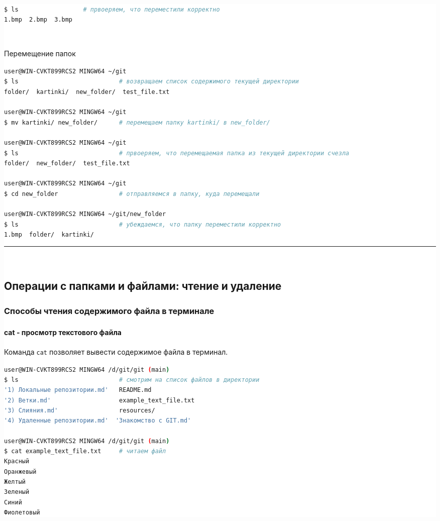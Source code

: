 ```bash
$ ls                  # првоеряем, что переместили корректно
1.bmp  2.bmp  3.bmp
```
<br>

Перемещение папок
```bash
user@WIN-CVKT899RCS2 MINGW64 ~/git
$ ls                            # возвращаем список содержимого текущей директории
folder/  kartinki/  new_folder/  test_file.txt

user@WIN-CVKT899RCS2 MINGW64 ~/git
$ mv kartinki/ new_folder/      # перемещаем папку kartinki/ в new_folder/

user@WIN-CVKT899RCS2 MINGW64 ~/git
$ ls                            # првоеряем, что перемещаемая папка из текущей директории счезла
folder/  new_folder/  test_file.txt

user@WIN-CVKT899RCS2 MINGW64 ~/git
$ cd new_folder                 # отправляемся в папку, куда перемещали 

user@WIN-CVKT899RCS2 MINGW64 ~/git/new_folder
$ ls                            # убеждаемся, что папку переместили корректно
1.bmp  folder/  kartinki/
```
___
<br>

## Операции с папками и файлами: чтение и удаление
### Способы чтения содержимого файла в терминале
#### cat - просмотр текстового файла

Команда ```cat``` позволяет вывести содержимое файла в терминал.  
```bash
user@WIN-CVKT899RCS2 MINGW64 /d/git/git (main) 
$ ls                            # смотрим на список файлов в директории
'1) Локальные репозитории.md'   README.md
'2) Ветки.md'                   example_text_file.txt
'3) Слияния.md'                 resources/
'4) Удаленные репозитории.md'  'Знакомство с GIT.md'

user@WIN-CVKT899RCS2 MINGW64 /d/git/git (main)
$ cat example_text_file.txt     # читаем файл
Красный
Оранжевый
Желтый
Зеленый
Синий
Фиолетовый
```
